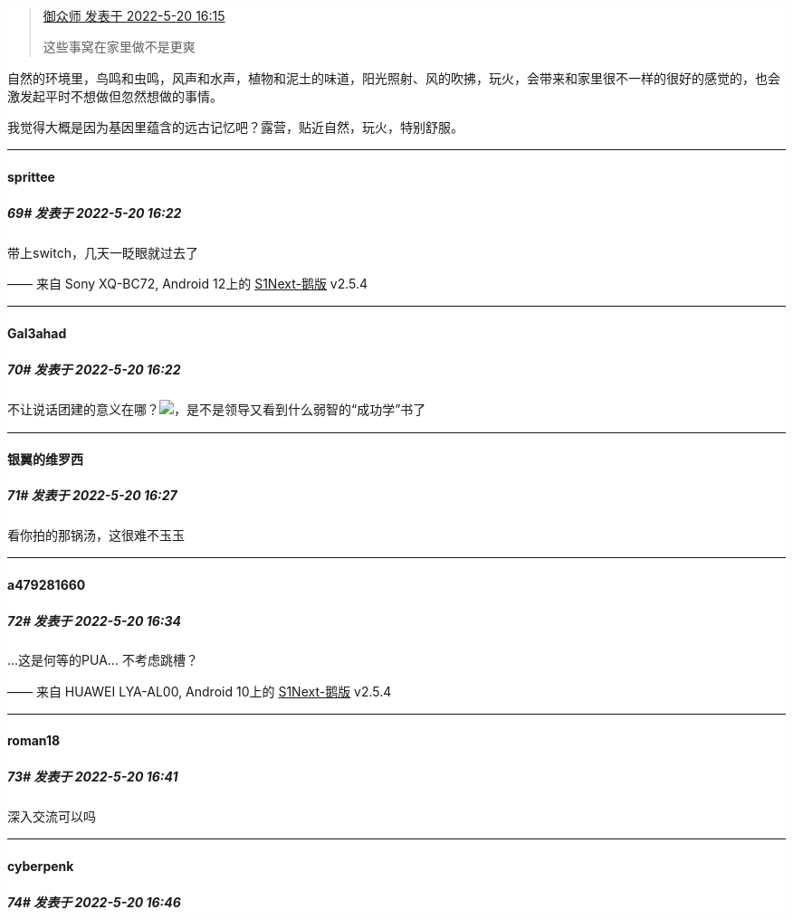 <blockquote><a href="httphttps://bbs.saraba1st.com/2b/forum.php?mod=redirect&amp;goto=findpost&amp;pid=55921648&amp;ptid=2070504" target="_blank">御众师 发表于 2022-5-20 16:15</a>

这些事窝在家里做不是更爽</blockquote>
自然的环境里，鸟鸣和虫鸣，风声和水声，植物和泥土的味道，阳光照射、风的吹拂，玩火，会带来和家里很不一样的很好的感觉的，也会激发起平时不想做但忽然想做的事情。

我觉得大概是因为基因里蕴含的远古记忆吧？露营，贴近自然，玩火，特别舒服。



*****

####  sprittee  
##### 69#       发表于 2022-5-20 16:22

带上switch，几天一眨眼就过去了

—— 来自 Sony XQ-BC72, Android 12上的 [S1Next-鹅版](https://github.com/ykrank/S1-Next/releases) v2.5.4

*****

####  Gal3ahad  
##### 70#       发表于 2022-5-20 16:22

不让说话团建的意义在哪？<img src="https://static.saraba1st.com/image/smiley/face2017/018.png" referrerpolicy="no-referrer">，是不是领导又看到什么弱智的“成功学”书了

*****

####  银翼的维罗西  
##### 71#       发表于 2022-5-20 16:27

看你拍的那锅汤，这很难不玉玉



*****

####  a479281660  
##### 72#       发表于 2022-5-20 16:34

…这是何等的PUA…
不考虑跳槽？

—— 来自 HUAWEI LYA-AL00, Android 10上的 [S1Next-鹅版](https://github.com/ykrank/S1-Next/releases) v2.5.4

*****

####  roman18  
##### 73#       发表于 2022-5-20 16:41

深入交流可以吗



*****

####  cyberpenk  
##### 74#       发表于 2022-5-20 16:46
